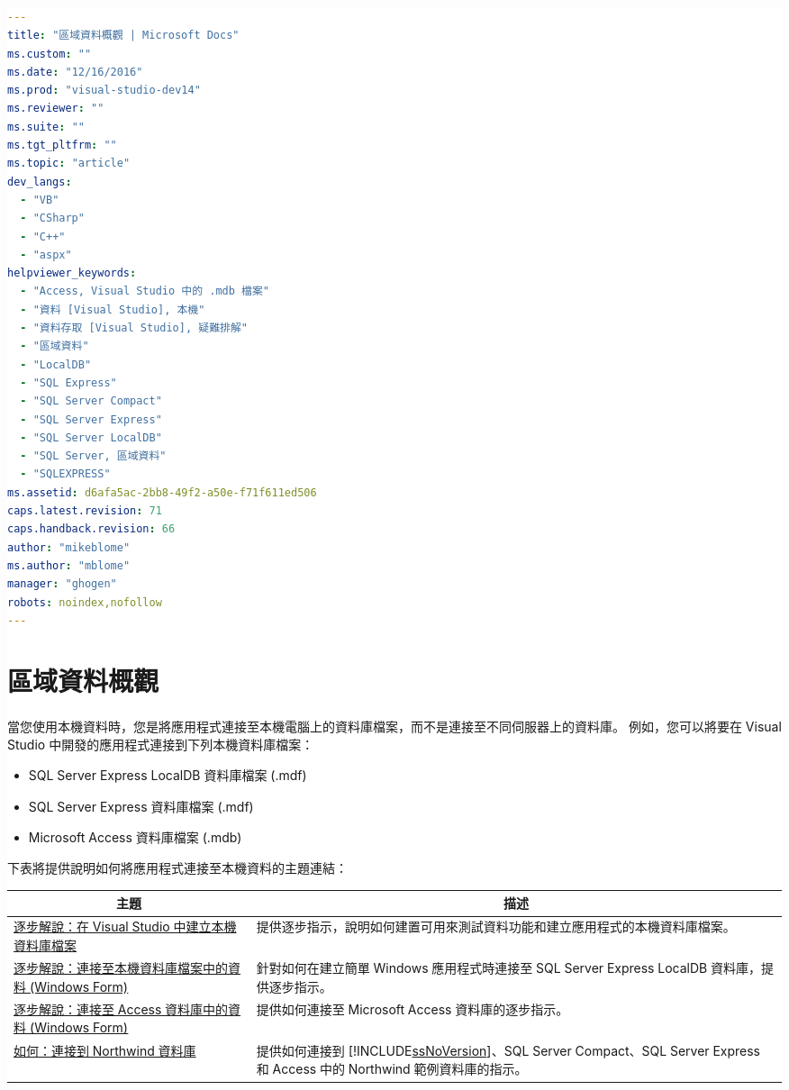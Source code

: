```yaml
---
title: "區域資料概觀 | Microsoft Docs"
ms.custom: ""
ms.date: "12/16/2016"
ms.prod: "visual-studio-dev14"
ms.reviewer: ""
ms.suite: ""
ms.tgt_pltfrm: ""
ms.topic: "article"
dev_langs: 
  - "VB"
  - "CSharp"
  - "C++"
  - "aspx"
helpviewer_keywords: 
  - "Access, Visual Studio 中的 .mdb 檔案"
  - "資料 [Visual Studio], 本機"
  - "資料存取 [Visual Studio], 疑難排解"
  - "區域資料"
  - "LocalDB"
  - "SQL Express"
  - "SQL Server Compact"
  - "SQL Server Express"
  - "SQL Server LocalDB"
  - "SQL Server, 區域資料"
  - "SQLEXPRESS"
ms.assetid: d6afa5ac-2bb8-49f2-a50e-f71f611ed506
caps.latest.revision: 71
caps.handback.revision: 66
author: "mikeblome"
ms.author: "mblome"
manager: "ghogen"
robots: noindex,nofollow
---
```

# 區域資料概觀
當您使用本機資料時，您是將應用程式連接至本機電腦上的資料庫檔案，而不是連接至不同伺服器上的資料庫。  例如，您可以將要在 Visual Studio 中開發的應用程式連接到下列本機資料庫檔案：  
  
-   SQL Server Express LocalDB 資料庫檔案 \(.mdf\)  
  
-   SQL Server Express 資料庫檔案 \(.mdf\)  
  
-   Microsoft Access 資料庫檔案 \(.mdb\)  
  
 下表將提供說明如何將應用程式連接至本機資料的主題連結：  
  
|主題|描述|  
|--------|--------|  
|[逐步解說：在 Visual Studio 中建立本機資料庫檔案](../data-tools/create-a-sql-database-by-using-a-designer.md)|提供逐步指示，說明如何建置可用來測試資料功能和建立應用程式的本機資料庫檔案。|  
|[逐步解說：連接至本機資料庫檔案中的資料 \(Windows Form\)](../Topic/Walkthrough:%20Connecting%20to%20Data%20in%20a%20Local%20Database%20File%20\(Windows%20Forms\).md)|針對如何在建立簡單 Windows 應用程式時連接至 SQL Server Express LocalDB 資料庫，提供逐步指示。|  
|[逐步解說：連接至 Access 資料庫中的資料 \(Windows Form\)](../data-tools/connect-to-data-in-an-access-database-windows-forms.md)|提供如何連接至 Microsoft Access 資料庫的逐步指示。|  
|[如何：連接到 Northwind 資料庫](../data-tools/how-to-connect-to-the-northwind-database.md)|提供如何連接到 [!INCLUDE[ssNoVersion](../data-tools/includes/ssnoversion_md.md)]、SQL Server Compact、SQL Server Express 和 Access 中的 Northwind 範例資料庫的指示。|  
  